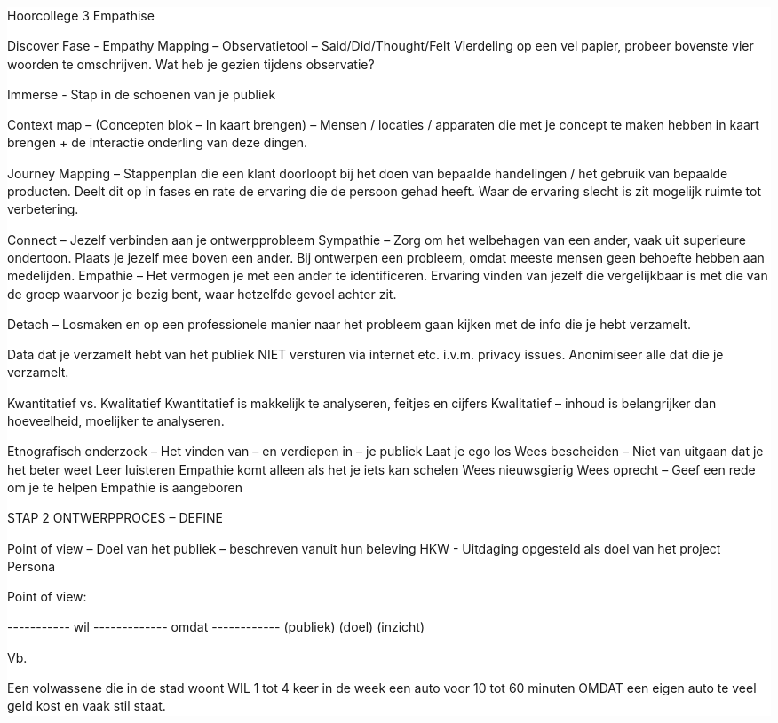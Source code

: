 Hoorcollege 3
Empathise 

Discover Fase - Empathy Mapping – Observatietool – Said/Did/Thought/Felt
Vierdeling op een vel papier, probeer bovenste vier woorden te omschrijven. Wat heb je gezien tijdens observatie?

Immerse - Stap in de schoenen van je publiek

Context map – (Concepten blok – In kaart brengen) – Mensen / locaties / apparaten die met je concept te maken hebben in kaart brengen + de interactie onderling van deze dingen. 

Journey Mapping – Stappenplan die een klant doorloopt bij het doen van bepaalde handelingen / het gebruik van bepaalde producten. Deelt dit op in fases en rate de ervaring die de persoon gehad heeft. Waar de ervaring slecht is zit mogelijk ruimte tot verbetering. 

Connect – Jezelf verbinden aan je ontwerpprobleem
Sympathie – Zorg om het welbehagen van een ander, vaak uit superieure ondertoon. Plaats je jezelf mee boven een ander. Bij ontwerpen een probleem, omdat meeste mensen geen behoefte hebben aan medelijden.
Empathie – Het vermogen je met een ander te identificeren. Ervaring vinden van jezelf die vergelijkbaar is met die van de groep waarvoor je bezig bent, waar hetzelfde gevoel achter zit. 

Detach – Losmaken en op een professionele manier naar het probleem gaan kijken met de info die je hebt verzamelt. 

Data dat je verzamelt hebt van het publiek NIET versturen via internet etc. i.v.m. privacy issues. Anonimiseer alle dat die je verzamelt. 

Kwantitatief vs. Kwalitatief
Kwantitatief is makkelijk te analyseren, feitjes en cijfers
Kwalitatief – inhoud is belangrijker dan hoeveelheid, moelijker te analyseren. 

Etnografisch onderzoek – Het vinden van – en verdiepen in – je publiek
Laat je ego los 
Wees bescheiden – Niet van uitgaan dat je het beter weet
Leer luisteren
Empathie komt alleen als het je iets kan schelen
Wees nieuwsgierig
Wees oprecht – Geef een rede om je te helpen
Empathie is aangeboren

STAP 2 ONTWERPPROCES – DEFINE

Point of view – Doel van het publiek – beschreven vanuit hun beleving
HKW  - Uitdaging opgesteld als doel van het project
Persona

Point of view:

----------- wil ------------- omdat ------------
(publiek)      (doel)               (inzicht)

Vb.

Een volwassene die in de stad woont WIL 1 tot 4 keer in de week een auto voor 10 tot 60 minuten OMDAT een eigen auto te veel geld kost en vaak stil staat. 

